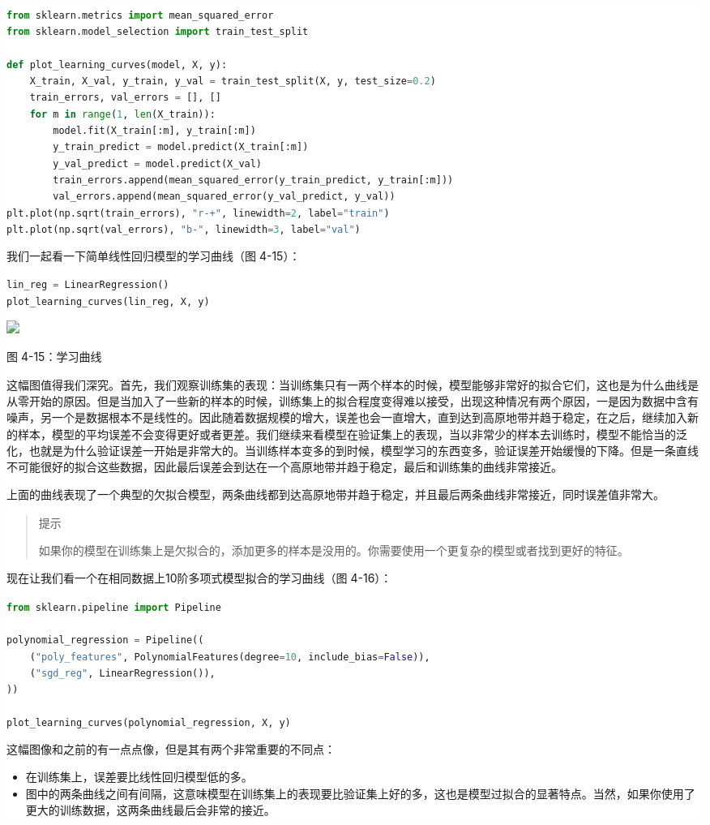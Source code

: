 ```python
from sklearn.metrics import mean_squared_error
from sklearn.model_selection import train_test_split

def plot_learning_curves(model, X, y):
    X_train, X_val, y_train, y_val = train_test_split(X, y, test_size=0.2)
    train_errors, val_errors = [], []
    for m in range(1, len(X_train)):
        model.fit(X_train[:m], y_train[:m])
        y_train_predict = model.predict(X_train[:m])
        y_val_predict = model.predict(X_val)
        train_errors.append(mean_squared_error(y_train_predict, y_train[:m]))
        val_errors.append(mean_squared_error(y_val_predict, y_val))
plt.plot(np.sqrt(train_errors), "r-+", linewidth=2, label="train")
plt.plot(np.sqrt(val_errors), "b-", linewidth=3, label="val")
```

我们一起看一下简单线性回归模型的学习曲线（图 4-15）：

```python
lin_reg = LinearRegression()
plot_learning_curves(lin_reg, X, y)
```

![](../images/chapter_4/图4-15.PNG)

图 4-15：学习曲线

这幅图值得我们深究。首先，我们观察训练集的表现：当训练集只有一两个样本的时候，模型能够非常好的拟合它们，这也是为什么曲线是从零开始的原因。但是当加入了一些新的样本的时候，训练集上的拟合程度变得难以接受，出现这种情况有两个原因，一是因为数据中含有噪声，另一个是数据根本不是线性的。因此随着数据规模的增大，误差也会一直增大，直到达到高原地带并趋于稳定，在之后，继续加入新的样本，模型的平均误差不会变得更好或者更差。我们继续来看模型在验证集上的表现，当以非常少的样本去训练时，模型不能恰当的泛化，也就是为什么验证误差一开始是非常大的。当训练样本变多的到时候，模型学习的东西变多，验证误差开始缓慢的下降。但是一条直线不可能很好的拟合这些数据，因此最后误差会到达在一个高原地带并趋于稳定，最后和训练集的曲线非常接近。

上面的曲线表现了一个典型的欠拟合模型，两条曲线都到达高原地带并趋于稳定，并且最后两条曲线非常接近，同时误差值非常大。

> 提示
> 
> 如果你的模型在训练集上是欠拟合的，添加更多的样本是没用的。你需要使用一个更复杂的模型或者找到更好的特征。

现在让我们看一个在相同数据上10阶多项式模型拟合的学习曲线（图 4-16）：

```python
from sklearn.pipeline import Pipeline

polynomial_regression = Pipeline((
    ("poly_features", PolynomialFeatures(degree=10, include_bias=False)),
    ("sgd_reg", LinearRegression()),
))

plot_learning_curves(polynomial_regression, X, y)
```

这幅图像和之前的有一点点像，但是其有两个非常重要的不同点：

+ 在训练集上，误差要比线性回归模型低的多。
+ 图中的两条曲线之间有间隔，这意味模型在训练集上的表现要比验证集上好的多，这也是模型过拟合的显著特点。当然，如果你使用了更大的训练数据，这两条曲线最后会非常的接近。

